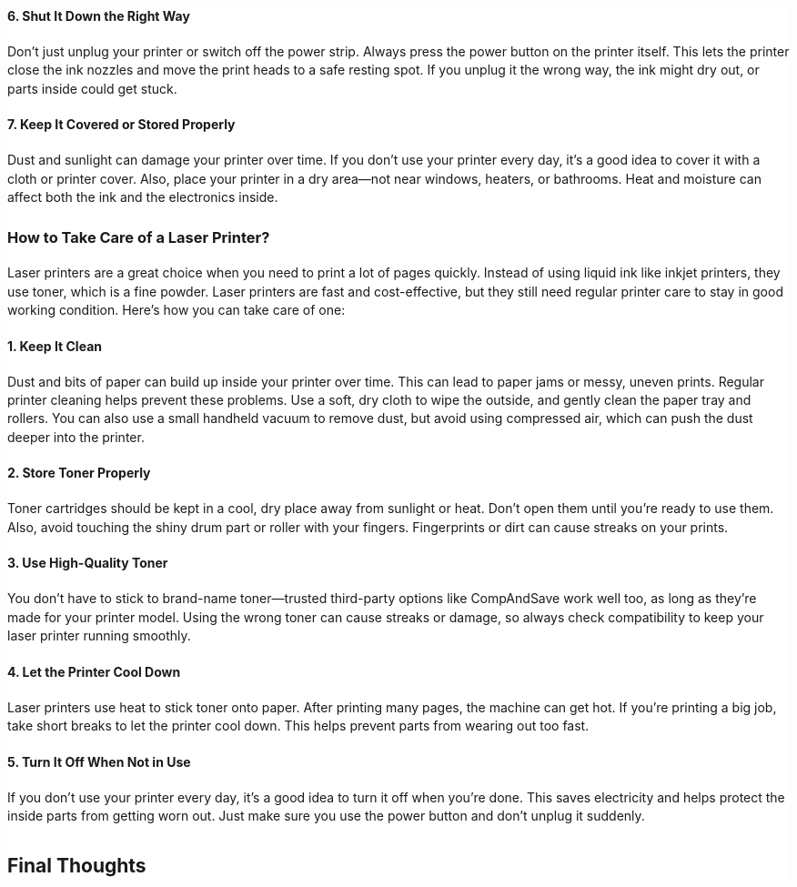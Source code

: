 #### **6. Shut It Down the Right Way**

Don’t just unplug your printer or switch off the power strip. Always press the power button on the printer itself. This lets the printer close the ink nozzles and move the print heads to a safe resting spot. If you unplug it the wrong way, the ink might dry out, or parts inside could get stuck.

#### **7. Keep It Covered or Stored Properly**

Dust and sunlight can damage your printer over time. If you don’t use your printer every day, it’s a good idea to cover it with a cloth or printer cover. Also, place your printer in a dry area—not near windows, heaters, or bathrooms. Heat and moisture can affect both the ink and the electronics inside.

### **How to Take Care of a Laser Printer?**

Laser printers are a great choice when you need to print a lot of pages quickly. Instead of using liquid ink like inkjet printers, they use toner, which is a fine powder. Laser printers are fast and cost-effective, but they still need regular printer care to stay in good working condition. Here’s how you can take care of one:

#### **1. Keep It Clean**

Dust and bits of paper can build up inside your printer over time. This can lead to paper jams or messy, uneven prints. Regular printer cleaning helps prevent these problems. Use a soft, dry cloth to wipe the outside, and gently clean the paper tray and rollers. You can also use a small handheld vacuum to remove dust, but avoid using compressed air, which can push the dust deeper into the printer.

#### **2. Store Toner Properly**

Toner cartridges should be kept in a cool, dry place away from sunlight or heat. Don’t open them until you’re ready to use them. Also, avoid touching the shiny drum part or roller with your fingers. Fingerprints or dirt can cause streaks on your prints.

#### **3. Use High-Quality Toner**

You don’t have to stick to brand-name toner—trusted third-party options like CompAndSave work well too, as long as they’re made for your printer model. Using the wrong toner can cause streaks or damage, so always check compatibility to keep your laser printer running smoothly.

#### **4. Let the Printer Cool Down**

Laser printers use heat to stick toner onto paper. After printing many pages, the machine can get hot. If you’re printing a big job, take short breaks to let the printer cool down. This helps prevent parts from wearing out too fast.

#### **5. Turn It Off When Not in Use**

If you don’t use your printer every day, it’s a good idea to turn it off when you’re done. This saves electricity and helps protect the inside parts from getting worn out. Just make sure you use the power button and don’t unplug it suddenly.

## **Final Thoughts**
